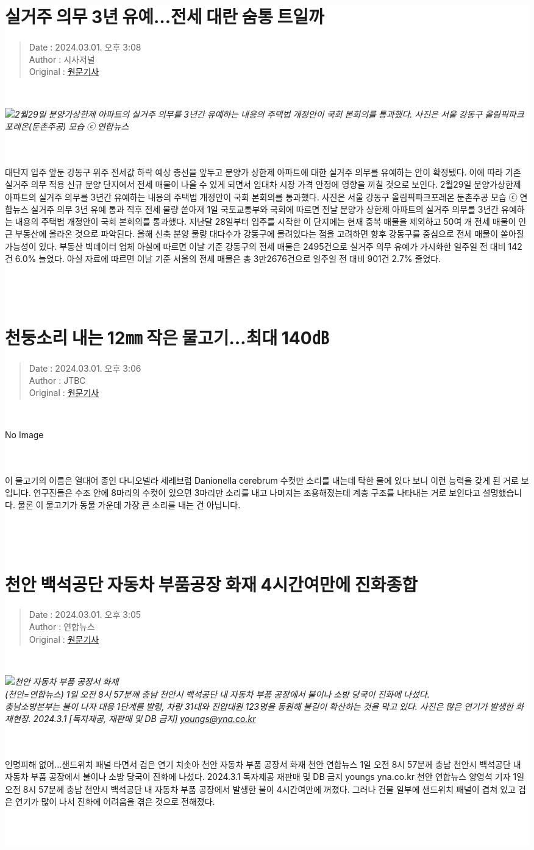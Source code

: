  
# 실거주 의무 3년 유예…전세 대란 숨통 트일까  
  
> Date : 2024.03.01. 오후 3:08  
> Author : 시사저널  
> Original : [원문기사](https://n.news.naver.com/mnews/article/586/0000073786?sid=101)  
<br/>  
  
<img src="https://imgnews.pstatic.net/image/586/2024/03/01/0000073786_001_20240301150801600.jpg?type=w647" id="img1"></img><em class="img_desc">2월29일 분양가상한제 아파트의 실거주 의무를 3년간 유예하는 내용의 주택법 개정안이 국회 본회의를 통과했다. 사진은 서울 강동구 올림픽파크포레온(둔촌주공) 모습 ⓒ 연합뉴스</em>  
<br/><br/>  
  
대단지 입주 앞둔 강동구 위주 전세값 하락 예상 총선을 앞두고 분양가 상한제 아파트에 대한 실거주 의무를 유예하는 안이 확정됐다.
이에 따라 기존 실거주 의무 적용 신규 분양 단지에서 전세 매물이 나올 수 있게 되면서 임대차 시장 가격 안정에 영향을 끼칠 것으로 보인다.
2월29일 분양가상한제 아파트의 실거주 의무를 3년간 유예하는 내용의 주택법 개정안이 국회 본회의를 통과했다.
사진은 서울 강동구 올림픽파크포레온 둔촌주공 모습 ⓒ 연합뉴스 실거주 의무 3년 유예 통과 직후 전세 물량 쏟아져 1일 국토교통부와 국회에 따르면 전날 분양가 상한제 아파트의 실거주 의무를 3년간 유예하는 내용의 주택법 개정안이 국회 본회의를 통과했다.
지난달 28일부터 입주를 시작한 이 단지에는 현재 중복 매물을 제외하고 50여 개 전세 매물이 인근 부동산에 올라온 것으로 파악된다.
올해 신축 분양 물량 대다수가 강동구에 몰려있다는 점을 고려하면 향후 강동구를 중심으로 전세 매물이 쏟아질 가능성이 있다.
부동산 빅데이터 업체 아실에 따르면 이날 기준 강동구의 전세 매물은 2495건으로 실거주 의무 유예가 가시화한 일주일 전 대비 142건 6.0% 늘었다.
아실 자료에 따르면 이날 기준 서울의 전세 매물은 총 3만2676건으로 일주일 전 대비 901건 2.7% 줄었다.  
<br/><br/><br/>  

  
# 천둥소리 내는 12㎜ 작은 물고기…최대 140㏈  
  
> Date : 2024.03.01. 오후 3:06  
> Author : JTBC  
> Original : [원문기사](https://n.news.naver.com/mnews/article/437/0000381984?sid=101)  
<br/>  
  
No Image  
<br/><br/>  
  
이 물고기의 이름은 열대어 종인 다니오넬라 세레브럼 Danionella cerebrum 수컷만 소리를 내는데 탁한 물에 있다 보니 이런 능력을 갖게 된 거로 보입니다.
연구진들은 수조 안에 8마리의 수컷이 있으면 3마리만 소리를 내고 나머지는 조용해졌는데 계층 구조를 나타내는 거로 보인다고 설명했습니다.
물론 이 물고기가 동물 가운데 가장 큰 소리를 내는 건 아닙니다.  
<br/><br/><br/>  

  
# 천안 백석공단 자동차 부품공장 화재 4시간여만에 진화종합  
  
> Date : 2024.03.01. 오후 3:05  
> Author : 연합뉴스  
> Original : [원문기사](https://n.news.naver.com/mnews/article/001/0014537621?sid=101)  
<br/>  
  
<img src="https://imgnews.pstatic.net/image/001/2024/03/01/PYH2024030101980006300_P4_20240301150502222.jpg?type=w647" id="img1"></img><em class="img_desc">천안 자동차 부품 공장서 화재<br/>(천안=연합뉴스) 1일 오전 8시 57분께 충남 천안시 백석공단 내 자동차 부품 공장에서 불이나 소방 당국이 진화에 나섰다.<br/>    충남소방본부는 불이 나자 대응 1단계를 발령, 차량 31대와 진압대원 123명을 동원해 불길이 확산하는 것을 막고 있다. 사진은 많은 연기가 발생한 화재현장. 2024.3.1 [독자제공, 재판매 및 DB 금지] youngs@yna.co.kr</em>  
<br/><br/>  
  
인명피해 없어…샌드위치 패널 타면서 검은 연기 치솟아 천안 자동차 부품 공장서 화재 천안 연합뉴스 1일 오전 8시 57분께 충남 천안시 백석공단 내 자동차 부품 공장에서 불이나 소방 당국이 진화에 나섰다.
2024.3.1 독자제공 재판매 및 DB 금지 youngs yna.co.kr 천안 연합뉴스 양영석 기자 1일 오전 8시 57분께 충남 천안시 백석공단 내 자동차 부품 공장에서 발생한 불이 4시간여만에 꺼졌다.
그러나 건물 일부에 샌드위치 패널이 겹쳐 있고 검은 연기가 많이 나서 진화에 어려움을 겪은 것으로 전해졌다.  
<br/><br/><br/>  
